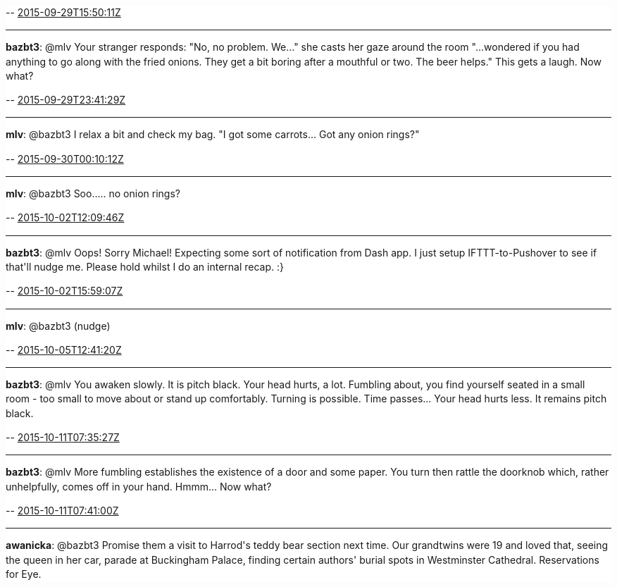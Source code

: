 -- [2015-09-29T15:50:11Z](https://alpha.app.net/mlv/post/65102107)

---

**bazbt3**: @mlv Your stranger responds: "No, no problem. We…" she casts her gaze around the room "…wondered if you had anything to go along with the fried onions. They get a bit boring after a mouthful or two. The beer helps."
This gets a laugh.
Now what?

-- [2015-09-29T23:41:29Z](https://alpha.app.net/bazbt3/post/65111414)

---

**mlv**: @bazbt3 I relax a bit and check my bag. "I got some carrots...  Got any onion rings?"

-- [2015-09-30T00:10:12Z](https://alpha.app.net/mlv/post/65111758)

---

**mlv**: @bazbt3 Soo..... no onion rings?

-- [2015-10-02T12:09:46Z](https://alpha.app.net/mlv/post/65173555)

---

**bazbt3**: @mlv Oops! Sorry Michael! Expecting some sort of notification from Dash app. I just setup IFTTT-to-Pushover to see if that'll nudge me.
Please hold whilst I do an internal recap. :}

-- [2015-10-02T15:59:07Z](https://alpha.app.net/bazbt3/post/65179783)

---

**mlv**: @bazbt3 (nudge)

-- [2015-10-05T12:41:20Z](https://alpha.app.net/mlv/post/65258067)

---

**bazbt3**: @mlv You awaken slowly. It is pitch black. Your head hurts, a lot.
Fumbling about, you find yourself seated in a small room - too small to move about or stand up comfortably. Turning is possible.
Time passes...
Your head hurts less. It remains pitch black.

-- [2015-10-11T07:35:27Z](https://alpha.app.net/bazbt3/post/65407266)

---

**bazbt3**: @mlv More fumbling establishes the existence of a door and some paper. You turn then rattle the doorknob which, rather unhelpfully, comes off in your hand.
Hmmm… Now what?

-- [2015-10-11T07:41:00Z](https://alpha.app.net/bazbt3/post/65407291)

---

**awanicka**: @bazbt3 Promise them a visit to Harrod's teddy bear section next time. Our grandtwins were 19 and loved that, seeing the queen in her car, parade at Buckingham Palace, finding certain authors' burial spots in Westminster Cathedral. Reservations for Eye.
